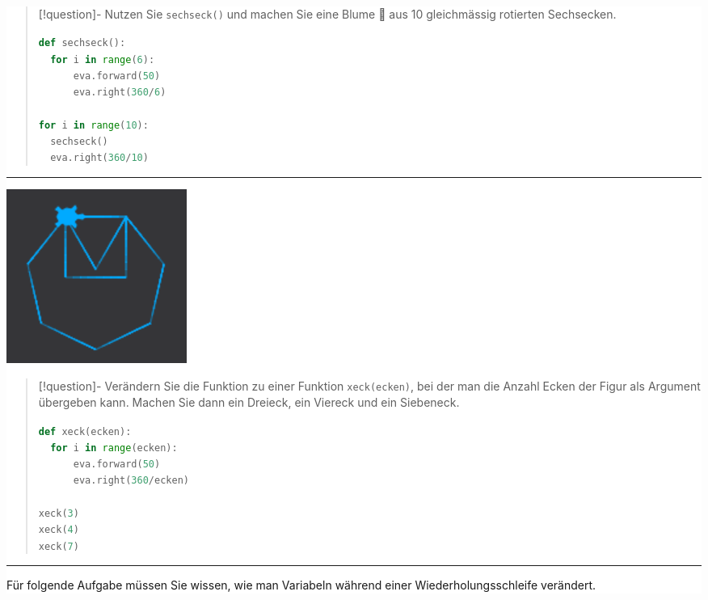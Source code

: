 > [!question]- Nutzen Sie `sechseck()` und machen Sie eine Blume 🌺 aus 10
> gleichmässig rotierten Sechsecken.
>
> ```python
> def sechseck():
> 	for i in range(6):
> 		eva.forward(50)
> 		eva.right(360/6)
>
> for i in range(10):
> 	sechseck()
> 	eva.right(360/10)
> ```

---

![Pasted image 20230904184720](./attachments/Pasted-image-20230904184720.png)

> [!question]- Verändern Sie die Funktion zu einer Funktion `xeck(ecken)`, bei
> der man die Anzahl Ecken der Figur als Argument übergeben kann. Machen Sie
> dann ein Dreieck, ein Viereck und ein Siebeneck.
>
> ```python
> def xeck(ecken):
> 	for i in range(ecken):
> 		eva.forward(50)
> 		eva.right(360/ecken)
>
> xeck(3)
> xeck(4)
> xeck(7)
> ```

---

Für folgende Aufgabe müssen Sie wissen, wie man Variabeln während einer
Wiederholungsschleife verändert.
